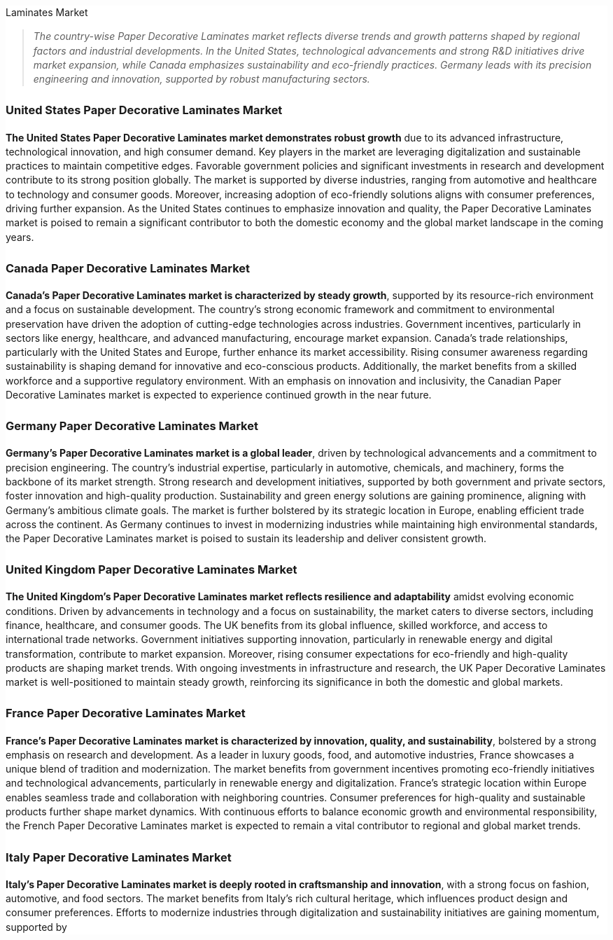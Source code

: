 Laminates Market<br /></span></h1><blockquote><p><em><span class="">The country-wise Paper Decorative Laminates market reflects diverse trends and growth patterns shaped by regional factors and industrial developments. In the United States, technological advancements and strong R&amp;D initiatives drive market expansion, while Canada emphasizes sustainability and eco-friendly practices. Germany leads with its precision engineering and innovation, supported by robust manufacturing sectors.</span></em></p></blockquote><h3><strong>United States Paper Decorative Laminates Market</strong></h3><p><strong>The United States Paper Decorative Laminates market demonstrates robust growth</strong> due to its advanced infrastructure, technological innovation, and high consumer demand. Key players in the market are leveraging digitalization and sustainable practices to maintain competitive edges. Favorable government policies and significant investments in research and development contribute to its strong position globally. The market is supported by diverse industries, ranging from automotive and healthcare to technology and consumer goods. Moreover, increasing adoption of eco-friendly solutions aligns with consumer preferences, driving further expansion. As the United States continues to emphasize innovation and quality, the Paper Decorative Laminates market is poised to remain a significant contributor to both the domestic economy and the global market landscape in the coming years.</p><h3><strong>Canada Paper Decorative Laminates Market</strong></h3><p><strong>Canada&rsquo;s Paper Decorative Laminates market is characterized by steady growth</strong>, supported by its resource-rich environment and a focus on sustainable development. The country&rsquo;s strong economic framework and commitment to environmental preservation have driven the adoption of cutting-edge technologies across industries. Government incentives, particularly in sectors like energy, healthcare, and advanced manufacturing, encourage market expansion. Canada&rsquo;s trade relationships, particularly with the United States and Europe, further enhance its market accessibility. Rising consumer awareness regarding sustainability is shaping demand for innovative and eco-conscious products. Additionally, the market benefits from a skilled workforce and a supportive regulatory environment. With an emphasis on innovation and inclusivity, the Canadian Paper Decorative Laminates market is expected to experience continued growth in the near future.</p><h3><strong>Germany Paper Decorative Laminates Market</strong></h3><p><strong>Germany&rsquo;s Paper Decorative Laminates market is a global leader</strong>, driven by technological advancements and a commitment to precision engineering. The country&rsquo;s industrial expertise, particularly in automotive, chemicals, and machinery, forms the backbone of its market strength. Strong research and development initiatives, supported by both government and private sectors, foster innovation and high-quality production. Sustainability and green energy solutions are gaining prominence, aligning with Germany&rsquo;s ambitious climate goals. The market is further bolstered by its strategic location in Europe, enabling efficient trade across the continent. As Germany continues to invest in modernizing industries while maintaining high environmental standards, the Paper Decorative Laminates market is poised to sustain its leadership and deliver consistent growth.</p><h3><strong>United Kingdom Paper Decorative Laminates Market</strong></h3><p><strong>The United Kingdom&rsquo;s Paper Decorative Laminates market reflects resilience and adaptability</strong> amidst evolving economic conditions. Driven by advancements in technology and a focus on sustainability, the market caters to diverse sectors, including finance, healthcare, and consumer goods. The UK benefits from its global influence, skilled workforce, and access to international trade networks. Government initiatives supporting innovation, particularly in renewable energy and digital transformation, contribute to market expansion. Moreover, rising consumer expectations for eco-friendly and high-quality products are shaping market trends. With ongoing investments in infrastructure and research, the UK Paper Decorative Laminates market is well-positioned to maintain steady growth, reinforcing its significance in both the domestic and global markets.</p><h3><strong>France Paper Decorative Laminates Market</strong></h3><p><strong>France&rsquo;s Paper Decorative Laminates market is characterized by innovation, quality, and sustainability</strong>, bolstered by a strong emphasis on research and development. As a leader in luxury goods, food, and automotive industries, France showcases a unique blend of tradition and modernization. The market benefits from government incentives promoting eco-friendly initiatives and technological advancements, particularly in renewable energy and digitalization. France&rsquo;s strategic location within Europe enables seamless trade and collaboration with neighboring countries. Consumer preferences for high-quality and sustainable products further shape market dynamics. With continuous efforts to balance economic growth and environmental responsibility, the French Paper Decorative Laminates market is expected to remain a vital contributor to regional and global market trends.</p><h3><strong>Italy Paper Decorative Laminates Market</strong></h3><p><strong>Italy&rsquo;s Paper Decorative Laminates market is deeply rooted in craftsmanship and innovation</strong>, with a strong focus on fashion, automotive, and food sectors. The market benefits from Italy&rsquo;s rich cultural heritage, which influences product design and consumer preferences. Efforts to modernize industries through digitalization and sustainability initiatives are gaining momentum, supported by